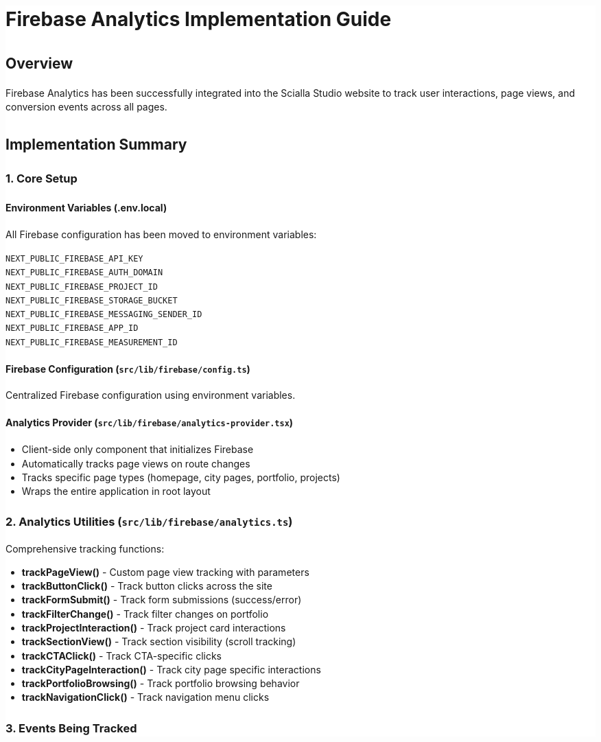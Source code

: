 # Firebase Analytics Implementation Guide

## Overview

Firebase Analytics has been successfully integrated into the Scialla Studio website to track user interactions, page views, and conversion events across all pages.

## Implementation Summary

### 1. Core Setup

#### Environment Variables (.env.local)
All Firebase configuration has been moved to environment variables:
```
NEXT_PUBLIC_FIREBASE_API_KEY
NEXT_PUBLIC_FIREBASE_AUTH_DOMAIN
NEXT_PUBLIC_FIREBASE_PROJECT_ID
NEXT_PUBLIC_FIREBASE_STORAGE_BUCKET
NEXT_PUBLIC_FIREBASE_MESSAGING_SENDER_ID
NEXT_PUBLIC_FIREBASE_APP_ID
NEXT_PUBLIC_FIREBASE_MEASUREMENT_ID
```

#### Firebase Configuration (`src/lib/firebase/config.ts`)
Centralized Firebase configuration using environment variables.

#### Analytics Provider (`src/lib/firebase/analytics-provider.tsx`)
- Client-side only component that initializes Firebase
- Automatically tracks page views on route changes
- Tracks specific page types (homepage, city pages, portfolio, projects)
- Wraps the entire application in root layout

### 2. Analytics Utilities (`src/lib/firebase/analytics.ts`)

Comprehensive tracking functions:

- **trackPageView()** - Custom page view tracking with parameters
- **trackButtonClick()** - Track button clicks across the site
- **trackFormSubmit()** - Track form submissions (success/error)
- **trackFilterChange()** - Track filter changes on portfolio
- **trackProjectInteraction()** - Track project card interactions
- **trackSectionView()** - Track section visibility (scroll tracking)
- **trackCTAClick()** - Track CTA-specific clicks
- **trackCityPageInteraction()** - Track city page specific interactions
- **trackPortfolioBrowsing()** - Track portfolio browsing behavior
- **trackNavigationClick()** - Track navigation menu clicks

### 3. Events Being Tracked
